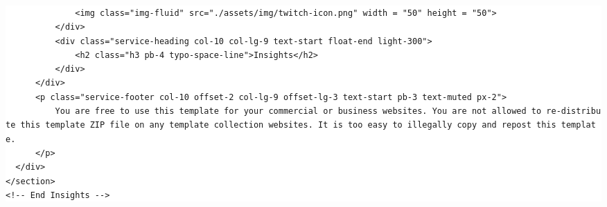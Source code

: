                   <img class="img-fluid" src="./assets/img/twitch-icon.png" width = "50" height = "50">
              </div>
              <div class="service-heading col-10 col-lg-9 text-start float-end light-300">
                  <h2 class="h3 pb-4 typo-space-line">Insights</h2>
              </div>
          </div>
          <p class="service-footer col-10 offset-2 col-lg-9 offset-lg-3 text-start pb-3 text-muted px-2">
              You are free to use this template for your commercial or business websites. You are not allowed to re-distribute this template ZIP file on any template collection websites. It is too easy to illegally copy and repost this template.
          </p>
      </div>
    </section>
    <!-- End Insights -->
